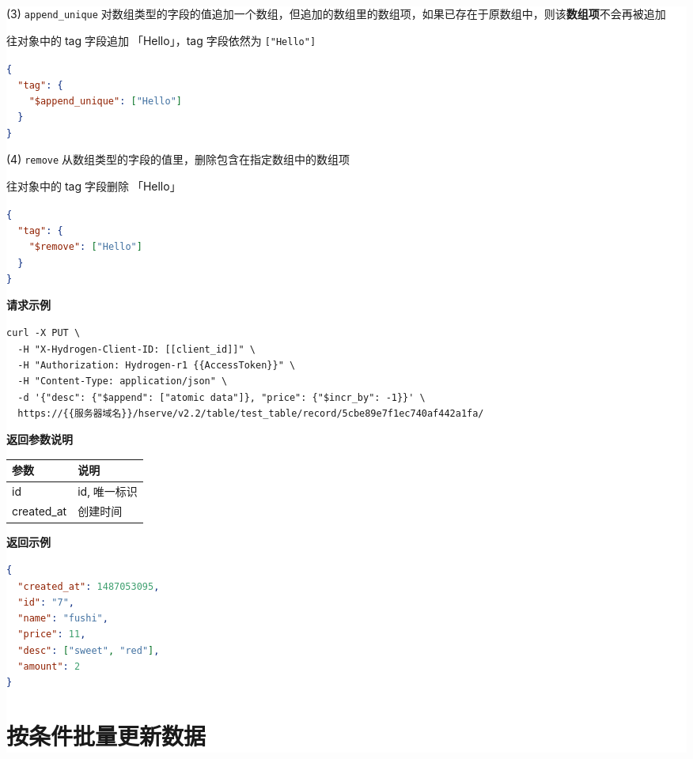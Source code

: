 (3) `append_unique` 对数组类型的字段的值追加一个数组，但追加的数组里的数组项，如果已存在于原数组中，则该**数组项**不会再被追加

往对象中的 tag 字段追加 「Hello」，tag 字段依然为 `["Hello"]`

```json
{
  "tag": {
    "$append_unique": ["Hello"]
  }
}
```

(4) `remove` 从数组类型的字段的值里，删除包含在指定数组中的数组项

往对象中的 tag 字段删除 「Hello」

```json
{
  "tag": {
    "$remove": ["Hello"]
  }
}
```

**请求示例**

```shell
curl -X PUT \
  -H "X-Hydrogen-Client-ID: [[client_id]]" \
  -H "Authorization: Hydrogen-r1 {{AccessToken}}" \
  -H "Content-Type: application/json" \
  -d '{"desc": {"$append": ["atomic data"]}, "price": {"$incr_by": -1}}' \
  https://{{服务器域名}}/hserve/v2.2/table/test_table/record/5cbe89e7f1ec740af442a1fa/
```

**返回参数说明**

| 参数              | 说明                     |
| :--------------- | :----------------------- |
| id               | id, 唯一标识    |
| created_at       | 创建时间        |

**返回示例**

```json
{
  "created_at": 1487053095,
  "id": "7",
  "name": "fushi",
  "price": 11,
  "desc": ["sweet", "red"],
  "amount": 2
}
```

# 按条件批量更新数据
